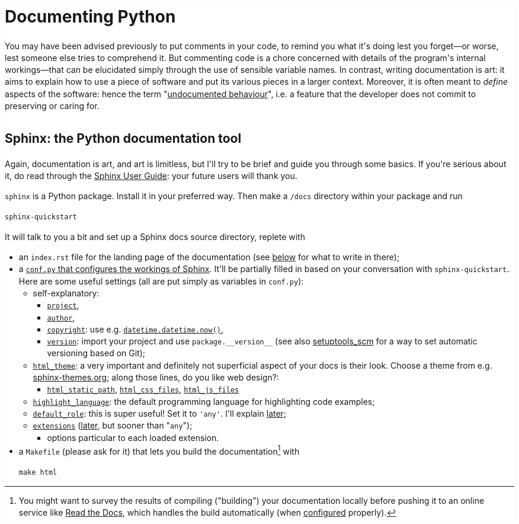 # Documenting Python

You may have been advised previously to put comments in your code, to remind you what it's doing lest you forget—or worse, lest someone else tries to comprehend it. But commenting code is a chore concerned with details of the program's internal workings—that can be elucidated simply through the use of sensible variable names. In contrast, writing documentation is art: it aims to explain how to use a piece of software and put its various pieces in a larger context. Moreover, it is often meant to *define* aspects of the software: hence the term "[undocumented behaviour](https://en.wikipedia.org/wiki/Undocumented_feature)", i.e. a feature that the developer does not commit to preserving or caring for.

## Sphinx: the Python documentation tool

Again, documentation is art, and art is limitless, but I'll try to be brief and guide you through some basics. If you're serious about it, do read through the [Sphinx User Guide](https://www.sphinx-doc.org/en/master/usage/index.html): your future users will thank you.

`sphinx` is a Python package. Install it in your preferred way. Then make a `/docs` directory within your package and run
```shell
sphinx-quickstart
```
It will talk to you a bit and set up a Sphinx docs source directory, replete with
- an `index.rst` file for the landing page of the documentation (see [below](#what-goes-in-a-doc) for what to write in there);
- a [`conf.py` that configures the workings of Sphinx](https://www.sphinx-doc.org/en/master/usage/configuration.html). It'll be partially filled in based on your conversation with `sphinx-quickstart`. Here are some useful settings (all are put simply as variables in `conf.py`):
  - self-explanatory:
    - [`project`](https://www.sphinx-doc.org/en/master/usage/configuration.html#confval-project),
    - [`author`](https://www.sphinx-doc.org/en/master/usage/configuration.html#confval-author),
    - [`copyright`](https://www.sphinx-doc.org/en/master/usage/configuration.html#confval-copyright): use e.g. [`datetime.datetime.now()`](https://docs.python.org/3/library/datetime.html#datetime.datetime.now),
    - [`version`](https://www.sphinx-doc.org/en/master/usage/configuration.html#confval-version): import your project and use `package.__version__` (see also [setuptools_scm](https://setuptools-scm.readthedocs.io/en/stable/) for a way to set automatic versioning based on Git);
  - [`html_theme`](https://www.sphinx-doc.org/en/master/usage/configuration.html#confval-html_theme): a very important and definitely not superficial aspect of your docs is their look. Choose a theme from e.g. [sphinx-themes.org](https://sphinx-themes.org/); along those lines, do you like web design?:
    - [`html_static_path`](https://www.sphinx-doc.org/en/master/usage/configuration.html#confval-html_static_path), [`html_css_files`](https://www.sphinx-doc.org/en/master/usage/configuration.html#confval-html_css_files), [`html_js_files`](https://www.sphinx-doc.org/en/master/usage/configuration.html#confval-html_js_files)
  - [`highlight_language`](https://www.sphinx-doc.org/en/master/usage/configuration.html#confval-highlight_language): the default programming language for highlighting code examples;
  - [`default_role`](https://www.sphinx-doc.org/en/master/usage/configuration.html#confval-default_role): this is super useful! Set it to `'any'`. I'll explain [later](#what-goes-in-a-doc);
  - [`extensions`](https://www.sphinx-doc.org/en/master/usage/configuration.html#confval-extensions) ([later](#extensions), but sooner than "`any`");
    - options particular to each loaded extension.
- a `Makefile` (please ask for it) that lets you build the documentation[^build] with
  ```shell
  make html
  ```


[^build]: You might want to survey the results of compiling ("building") your documentation locally before pushing it to an online service like [Read the Docs](#publishing-on-read-the-docs), which handles the build automatically (when [configured](#configuring-the-build) properly).
[^uninterpreted]: If you want to include some code-like text, i.e. in a "typewriter typestyle" font, use *double* backticks: ``` ``text`` ```.
[^indents]: White space in reST is contested territory. Three- or four-space indents usually work. Maybe you can mix them? Empty lines before/after indents?... I don't know. Use a visual reST editor (Python IDEs have one built in). Or Markdown.
[^footnotes]: I love them!
[^footpunct]: BTW, do you put them before or after punctuation marks?
[^rtfd]: sometimes abbreviated as [RTFD.io](https://rtfd.io)) ¯\_(ツ)_/¯
[^exercise]: Third warning for the exercise session.
[^simple]: [slightly more complicated](https://blog.readthedocs.com/migrate-configuration-v2/) since September 2023. You might want to import your project now or wait until you've read about [`readthedocs.yaml`](#configuring-the-build), which is now required.
[^need]: you may be able to hack your way around this, but honestly, it's easier to set it up properly. This may also help you uncover bugs in the way you [include files in source distributions](https://setuptools.pypa.io/en/latest/userguide/quickstart.html#package-discovery) (talking from experience here).